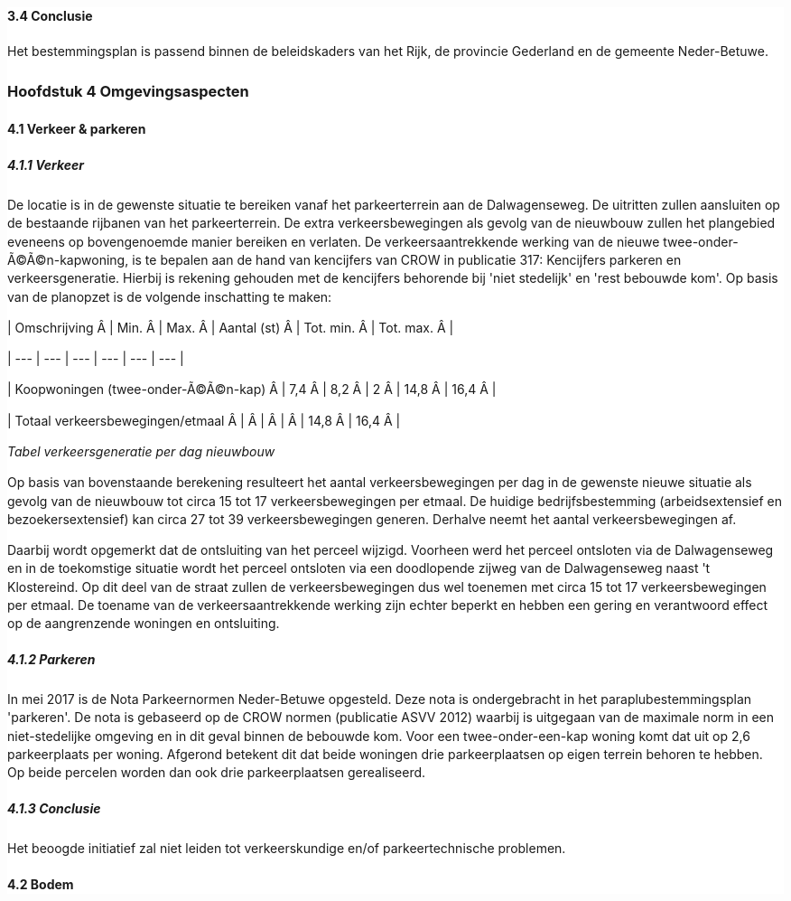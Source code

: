 #### 3\.4 Conclusie

Het bestemmingsplan is passend binnen de beleidskaders van het Rijk, de provincie Gederland en de gemeente Neder\-Betuwe.

### Hoofdstuk 4 Omgevingsaspecten

#### 4\.1 Verkeer \& parkeren

##### 4\.1\.1 Verkeer

De locatie is in de gewenste situatie te bereiken vanaf het parkeerterrein aan de Dalwagenseweg. De uitritten zullen aansluiten op de bestaande rijbanen van het parkeerterrein. De extra verkeersbewegingen als gevolg van de nieuwbouw zullen het plangebied eveneens op bovengenoemde manier bereiken en verlaten. De verkeersaantrekkende werking van de nieuwe twee\-onder\-Ã©Ã©n\-kapwoning, is te bepalen aan de hand van kencijfers van CROW in publicatie 317: Kencijfers parkeren en verkeersgeneratie. Hierbij is rekening gehouden met de kencijfers behorende bij 'niet stedelijk' en 'rest bebouwde kom'. Op basis van de planopzet is de volgende inschatting te maken:

| Omschrijving   Â | Min.   Â | Max.   Â | Aantal (st)   Â | Tot. min.   Â | Tot. max.   Â |

| --- | --- | --- | --- | --- | --- |

| Koopwoningen (twee\-onder\-Ã©Ã©n\-kap)   Â | 7,4   Â | 8,2   Â | 2   Â | 14,8   Â | 16,4   Â |

| Totaal verkeersbewegingen/etmaal   Â | Â | Â | Â | 14,8   Â | 16,4   Â |

*Tabel verkeersgeneratie per dag nieuwbouw*

Op basis van bovenstaande berekening resulteert het aantal verkeersbewegingen per dag in de gewenste nieuwe situatie als gevolg van de nieuwbouw tot circa 15 tot 17 verkeersbewegingen per etmaal. De huidige bedrijfsbestemming (arbeidsextensief en bezoekersextensief) kan circa 27 tot 39 verkeersbewegingen generen. Derhalve neemt het aantal verkeersbewegingen af.

Daarbij wordt opgemerkt dat de ontsluiting van het perceel wijzigd. Voorheen werd het perceel ontsloten via de Dalwagenseweg en in de toekomstige situatie wordt het perceel ontsloten via een doodlopende zijweg van de Dalwagenseweg naast 't Klostereind. Op dit deel van de straat zullen de verkeersbewegingen dus wel toenemen met circa 15 tot 17 verkeersbewegingen per etmaal. De toename van de verkeersaantrekkende werking zijn echter beperkt en hebben een gering en verantwoord effect op de aangrenzende woningen en ontsluiting.

##### 4\.1\.2 Parkeren

In mei 2017 is de Nota Parkeernormen Neder\-Betuwe opgesteld. Deze nota is ondergebracht in het paraplubestemmingsplan 'parkeren'. De nota is gebaseerd op de CROW normen (publicatie ASVV 2012\) waarbij is uitgegaan van de maximale norm in een niet\-stedelijke omgeving en in dit geval binnen de bebouwde kom. Voor een twee\-onder\-een\-kap woning komt dat uit op 2,6 parkeerplaats per woning. Afgerond betekent dit dat beide woningen drie parkeerplaatsen op eigen terrein behoren te hebben. Op beide percelen worden dan ook drie parkeerplaatsen gerealiseerd.

##### 4\.1\.3 Conclusie

Het beoogde initiatief zal niet leiden tot verkeerskundige en/of parkeertechnische problemen.

#### 4\.2 Bodem
